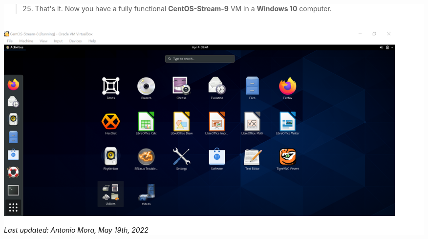 > 25. That's it. Now you have a fully functional **CentOS-Stream-9** VM in a **Windows 10** computer.

<br>
<img src="images/VBox52.PNG" width="800">
<br>

*Last updated: Antonio Mora, May 19th, 2022*
